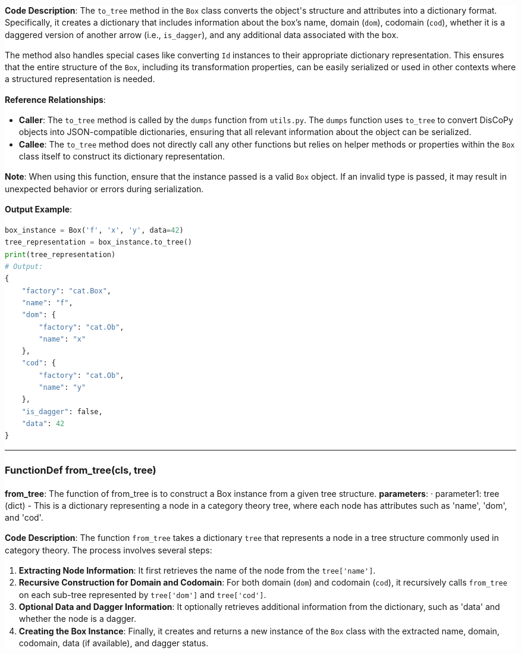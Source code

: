 **Code Description**: 
The `to_tree` method in the `Box` class converts the object's structure and attributes into a dictionary format. Specifically, it creates a dictionary that includes information about the box’s name, domain (`dom`), codomain (`cod`), whether it is a daggered version of another arrow (i.e., `is_dagger`), and any additional data associated with the box.

The method also handles special cases like converting `Id` instances to their appropriate dictionary representation. This ensures that the entire structure of the `Box`, including its transformation properties, can be easily serialized or used in other contexts where a structured representation is needed.

**Reference Relationships**:
- **Caller**: The `to_tree` method is called by the `dumps` function from `utils.py`. The `dumps` function uses `to_tree` to convert DisCoPy objects into JSON-compatible dictionaries, ensuring that all relevant information about the object can be serialized.
- **Callee**: The `to_tree` method does not directly call any other functions but relies on helper methods or properties within the `Box` class itself to construct its dictionary representation.

**Note**: When using this function, ensure that the instance passed is a valid `Box` object. If an invalid type is passed, it may result in unexpected behavior or errors during serialization.

**Output Example**: 
```python
box_instance = Box('f', 'x', 'y', data=42)
tree_representation = box_instance.to_tree()
print(tree_representation)
# Output:
{
    "factory": "cat.Box",
    "name": "f",
    "dom": {
        "factory": "cat.Ob",
        "name": "x"
    },
    "cod": {
        "factory": "cat.Ob",
        "name": "y"
    },
    "is_dagger": false,
    "data": 42
}
```
***
### FunctionDef from_tree(cls, tree)
**from_tree**: The function of from_tree is to construct a Box instance from a given tree structure.
**parameters**:
· parameter1: tree (dict) - This is a dictionary representing a node in a category theory tree, where each node has attributes such as 'name', 'dom', and 'cod'.

**Code Description**: 
The function `from_tree` takes a dictionary `tree` that represents a node in a tree structure commonly used in category theory. The process involves several steps:
1. **Extracting Node Information**: It first retrieves the name of the node from the `tree['name']`.
2. **Recursive Construction for Domain and Codomain**: For both domain (`dom`) and codomain (`cod`), it recursively calls `from_tree` on each sub-tree represented by `tree['dom']` and `tree['cod']`.
3. **Optional Data and Dagger Information**: It optionally retrieves additional information from the dictionary, such as 'data' and whether the node is a dagger.
4. **Creating the Box Instance**: Finally, it creates and returns a new instance of the `Box` class with the extracted name, domain, codomain, data (if available), and dagger status.
